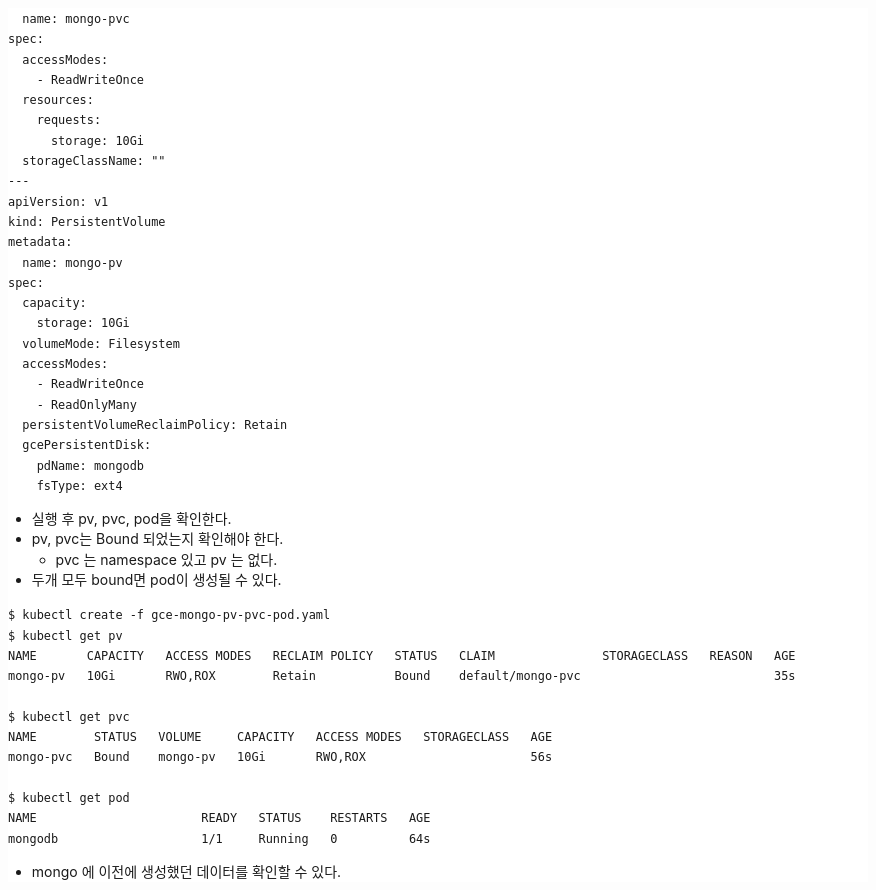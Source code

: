 ~~~
  name: mongo-pvc
spec:
  accessModes:
    - ReadWriteOnce
  resources:
    requests:
      storage: 10Gi
  storageClassName: ""
---
apiVersion: v1
kind: PersistentVolume
metadata:
  name: mongo-pv
spec:
  capacity:
    storage: 10Gi
  volumeMode: Filesystem
  accessModes:
    - ReadWriteOnce
    - ReadOnlyMany
  persistentVolumeReclaimPolicy: Retain
  gcePersistentDisk:
    pdName: mongodb
    fsType: ext4
~~~



- 실행 후 pv, pvc, pod을 확인한다.
- pv, pvc는 Bound 되었는지 확인해야 한다.
  - pvc 는 namespace 있고 pv 는 없다.
- 두개 모두 bound면 pod이 생성될 수 있다.

~~~
$ kubectl create -f gce-mongo-pv-pvc-pod.yaml 
$ kubectl get pv
NAME       CAPACITY   ACCESS MODES   RECLAIM POLICY   STATUS   CLAIM               STORAGECLASS   REASON   AGE
mongo-pv   10Gi       RWO,ROX        Retain           Bound    default/mongo-pvc                           35s

$ kubectl get pvc
NAME        STATUS   VOLUME     CAPACITY   ACCESS MODES   STORAGECLASS   AGE
mongo-pvc   Bound    mongo-pv   10Gi       RWO,ROX                       56s

$ kubectl get pod
NAME                       READY   STATUS    RESTARTS   AGE
mongodb                    1/1     Running   0          64s
~~~



- mongo 에 이전에 생성했던 데이터를 확인할 수 있다.
